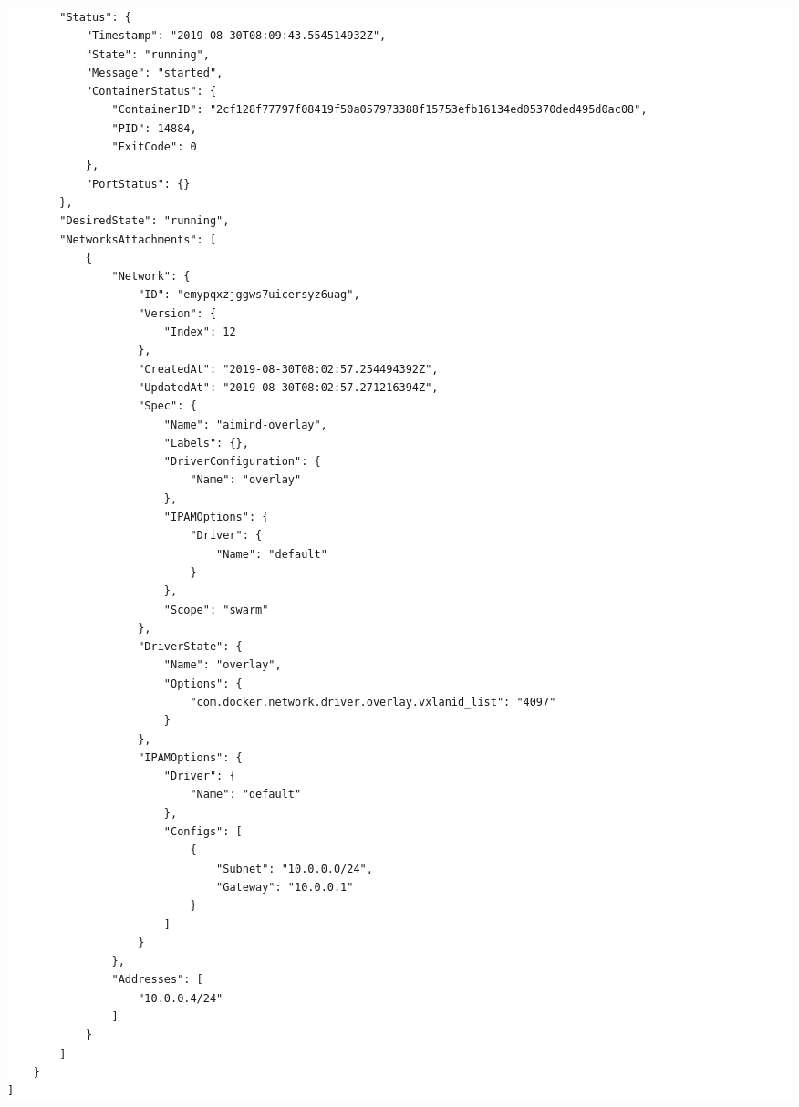             "Status": {
                "Timestamp": "2019-08-30T08:09:43.554514932Z",
                "State": "running",
                "Message": "started",
                "ContainerStatus": {
                    "ContainerID": "2cf128f77797f08419f50a057973388f15753efb16134ed05370ded495d0ac08",
                    "PID": 14884,
                    "ExitCode": 0
                },
                "PortStatus": {}
            },
            "DesiredState": "running",
            "NetworksAttachments": [
                {
                    "Network": {
                        "ID": "emypqxzjggws7uicersyz6uag",
                        "Version": {
                            "Index": 12
                        },
                        "CreatedAt": "2019-08-30T08:02:57.254494392Z",
                        "UpdatedAt": "2019-08-30T08:02:57.271216394Z",
                        "Spec": {
                            "Name": "aimind-overlay",
                            "Labels": {},
                            "DriverConfiguration": {
                                "Name": "overlay"
                            },
                            "IPAMOptions": {
                                "Driver": {
                                    "Name": "default"
                                }
                            },
                            "Scope": "swarm"
                        },
                        "DriverState": {
                            "Name": "overlay",
                            "Options": {
                                "com.docker.network.driver.overlay.vxlanid_list": "4097"
                            }
                        },
                        "IPAMOptions": {
                            "Driver": {
                                "Name": "default"
                            },
                            "Configs": [
                                {
                                    "Subnet": "10.0.0.0/24",
                                    "Gateway": "10.0.0.1"
                                }
                            ]
                        }
                    },
                    "Addresses": [
                        "10.0.0.4/24"
                    ]
                }
            ]
        }
    ]
    